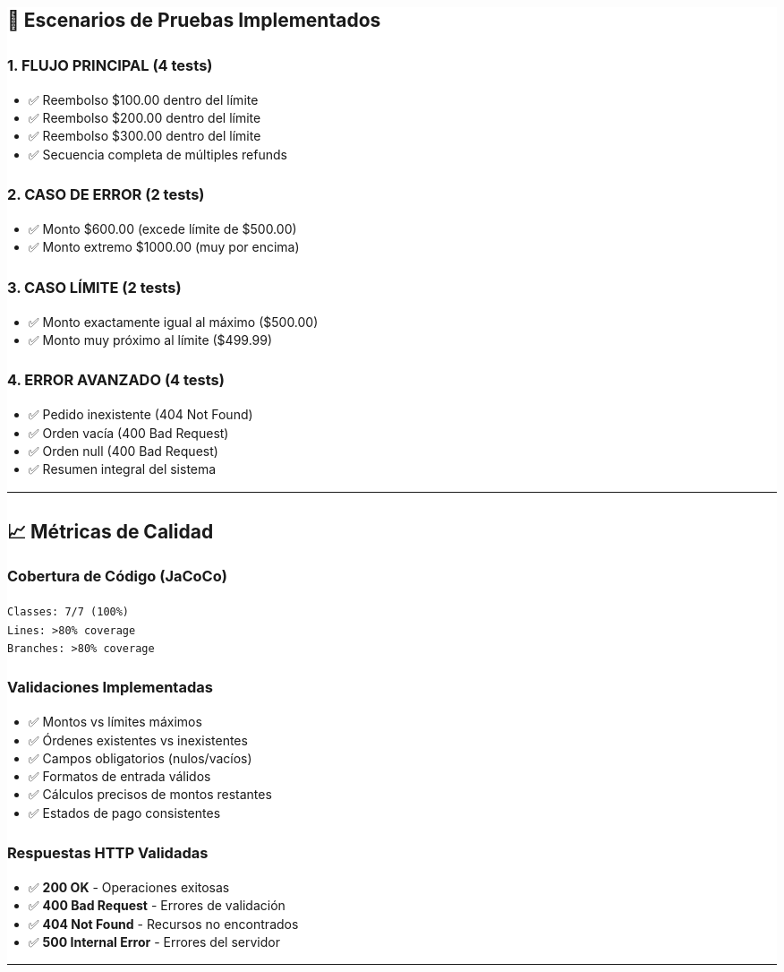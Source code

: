 
## 🎯 Escenarios de Pruebas Implementados

### **1. FLUJO PRINCIPAL** (4 tests)
- ✅ Reembolso $100.00 dentro del límite
- ✅ Reembolso $200.00 dentro del límite  
- ✅ Reembolso $300.00 dentro del límite
- ✅ Secuencia completa de múltiples refunds

### **2. CASO DE ERROR** (2 tests)
- ✅ Monto $600.00 (excede límite de $500.00)
- ✅ Monto extremo $1000.00 (muy por encima)

### **3. CASO LÍMITE** (2 tests)
- ✅ Monto exactamente igual al máximo ($500.00)
- ✅ Monto muy próximo al límite ($499.99)

### **4. ERROR AVANZADO** (4 tests)
- ✅ Pedido inexistente (404 Not Found)
- ✅ Orden vacía (400 Bad Request)
- ✅ Orden null (400 Bad Request)
- ✅ Resumen integral del sistema

---

## 📈 Métricas de Calidad

### **Cobertura de Código (JaCoCo)**
```
Classes: 7/7 (100%)
Lines: >80% coverage
Branches: >80% coverage
```

### **Validaciones Implementadas**
- ✅ Montos vs límites máximos
- ✅ Órdenes existentes vs inexistentes
- ✅ Campos obligatorios (nulos/vacíos)
- ✅ Formatos de entrada válidos
- ✅ Cálculos precisos de montos restantes
- ✅ Estados de pago consistentes

### **Respuestas HTTP Validadas**
- ✅ **200 OK** - Operaciones exitosas
- ✅ **400 Bad Request** - Errores de validación
- ✅ **404 Not Found** - Recursos no encontrados
- ✅ **500 Internal Error** - Errores del servidor

---

